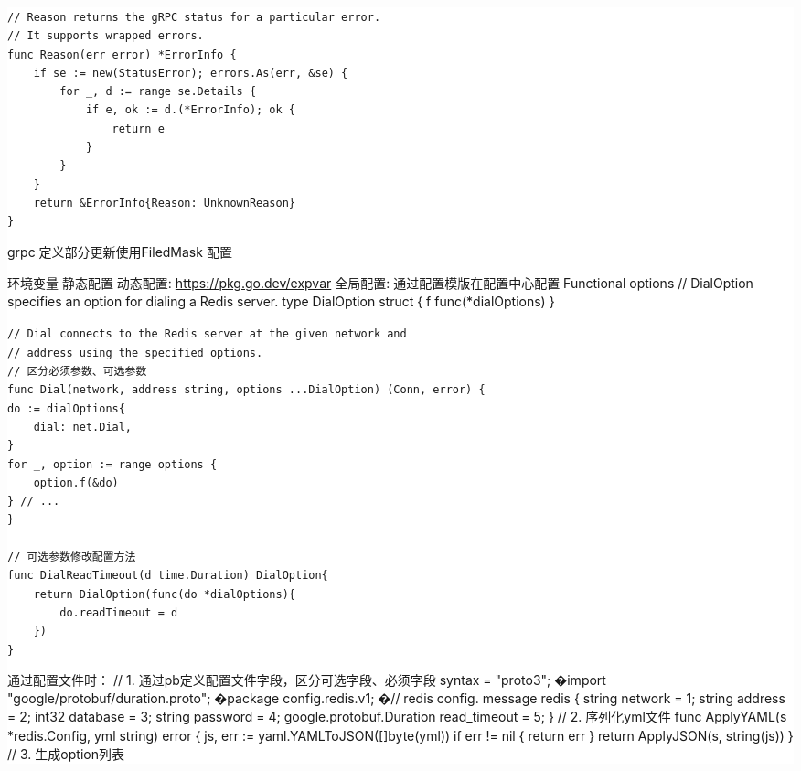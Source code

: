     // Reason returns the gRPC status for a particular error.
    // It supports wrapped errors.
    func Reason(err error) *ErrorInfo {
        if se := new(StatusError); errors.As(err, &se) {
            for _, d := range se.Details {
                if e, ok := d.(*ErrorInfo); ok {
                    return e
                }
            }
        }
        return &ErrorInfo{Reason: UnknownReason}
    }
grpc 定义部分更新使用FiledMask
配置

环境变量
静态配置
动态配置: https://pkg.go.dev/expvar
全局配置: 通过配置模版在配置中心配置
Functional options
    // DialOption specifies an option for dialing a Redis server.
    type DialOption struct {
    f func(*dialOptions)
    }

    // Dial connects to the Redis server at the given network and
    // address using the specified options.
    // 区分必须参数、可选参数
    func Dial(network, address string, options ...DialOption) (Conn, error) {
    do := dialOptions{
        dial: net.Dial,
    }
    for _, option := range options {
        option.f(&do)
    } // ...
    }

    // 可选参数修改配置方法
    func DialReadTimeout(d time.Duration) DialOption{
        return DialOption(func(do *dialOptions){
            do.readTimeout = d
        })
    }
通过配置文件时：
    // 1. 通过pb定义配置文件字段，区分可选字段、必须字段
    syntax = "proto3";
    �import "google/protobuf/duration.proto";
    �package config.redis.v1;
    �// redis config.
    message redis {
    string network = 1;
    string address = 2;
    int32 database = 3;
    string password = 4;
    google.protobuf.Duration read_timeout = 5;
    }
    // 2. 序列化yml文件
    func ApplyYAML(s *redis.Config, yml string) error {
        js, err := yaml.YAMLToJSON([]byte(yml))
        if err != nil {
            return err
        }
        return ApplyJSON(s, string(js))
    }
    // 3. 生成option列表